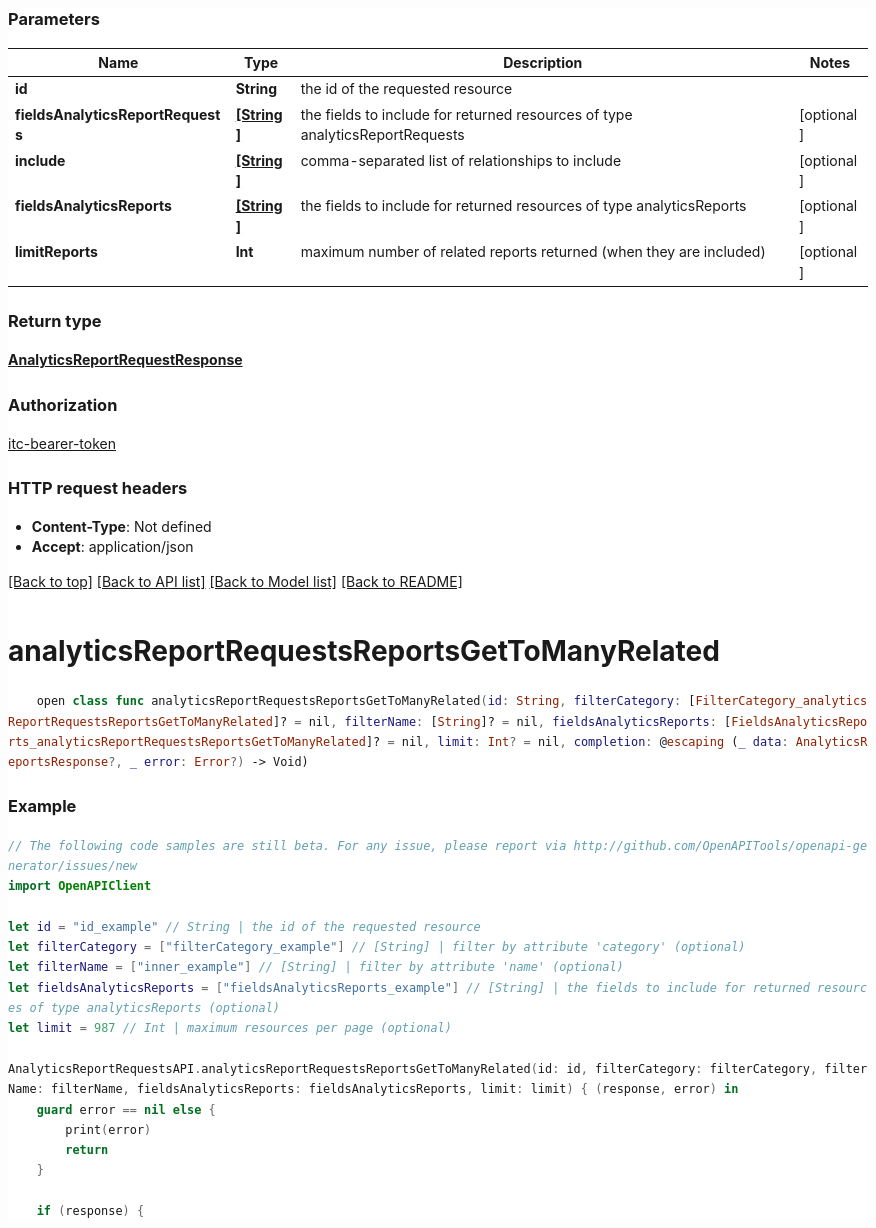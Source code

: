 ### Parameters

Name | Type | Description  | Notes
------------- | ------------- | ------------- | -------------
 **id** | **String** | the id of the requested resource | 
 **fieldsAnalyticsReportRequests** | [**[String]**](String.md) | the fields to include for returned resources of type analyticsReportRequests | [optional] 
 **include** | [**[String]**](String.md) | comma-separated list of relationships to include | [optional] 
 **fieldsAnalyticsReports** | [**[String]**](String.md) | the fields to include for returned resources of type analyticsReports | [optional] 
 **limitReports** | **Int** | maximum number of related reports returned (when they are included) | [optional] 

### Return type

[**AnalyticsReportRequestResponse**](AnalyticsReportRequestResponse.md)

### Authorization

[itc-bearer-token](../README.md#itc-bearer-token)

### HTTP request headers

 - **Content-Type**: Not defined
 - **Accept**: application/json

[[Back to top]](#) [[Back to API list]](../README.md#documentation-for-api-endpoints) [[Back to Model list]](../README.md#documentation-for-models) [[Back to README]](../README.md)

# **analyticsReportRequestsReportsGetToManyRelated**
```swift
    open class func analyticsReportRequestsReportsGetToManyRelated(id: String, filterCategory: [FilterCategory_analyticsReportRequestsReportsGetToManyRelated]? = nil, filterName: [String]? = nil, fieldsAnalyticsReports: [FieldsAnalyticsReports_analyticsReportRequestsReportsGetToManyRelated]? = nil, limit: Int? = nil, completion: @escaping (_ data: AnalyticsReportsResponse?, _ error: Error?) -> Void)
```



### Example
```swift
// The following code samples are still beta. For any issue, please report via http://github.com/OpenAPITools/openapi-generator/issues/new
import OpenAPIClient

let id = "id_example" // String | the id of the requested resource
let filterCategory = ["filterCategory_example"] // [String] | filter by attribute 'category' (optional)
let filterName = ["inner_example"] // [String] | filter by attribute 'name' (optional)
let fieldsAnalyticsReports = ["fieldsAnalyticsReports_example"] // [String] | the fields to include for returned resources of type analyticsReports (optional)
let limit = 987 // Int | maximum resources per page (optional)

AnalyticsReportRequestsAPI.analyticsReportRequestsReportsGetToManyRelated(id: id, filterCategory: filterCategory, filterName: filterName, fieldsAnalyticsReports: fieldsAnalyticsReports, limit: limit) { (response, error) in
    guard error == nil else {
        print(error)
        return
    }

    if (response) {
```
